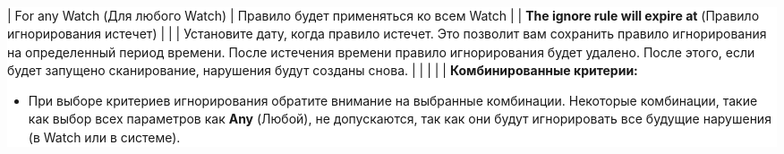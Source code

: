 | For any Watch (Для любого Watch)                                                                                                                                                                                                                                    | Правило будет применяться ко всем Watch                                   |
| **The ignore rule will expire at** (Правило игнорирования истечет)                                                                                                                                                                                                  |                                                                           |
| Установите дату, когда правило истечет. Это позволит вам сохранить правило игнорирования на определенный период времени. После истечения времени правило игнорирования будет удалено. После этого, если будет запущено сканирование, нарушения будут созданы снова. |                                                                           |
|                                                                                                                                                                                                                                                                     |                                                                           |
**Комбинированные критерии:**

- При выборе критериев игнорирования обратите внимание на выбранные комбинации. Некоторые комбинации, такие как выбор всех параметров как **Any** (Любой), не допускаются, так как они будут игнорировать все будущие нарушения (в Watch или в системе).
